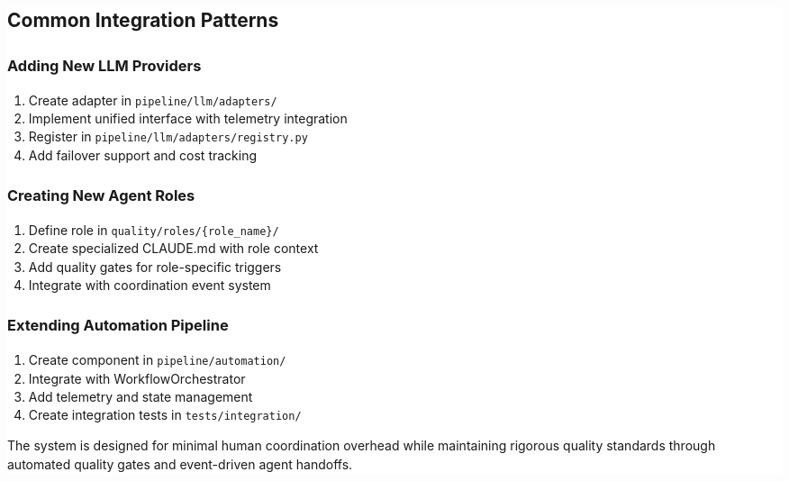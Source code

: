 ## Common Integration Patterns

### Adding New LLM Providers
1. Create adapter in `pipeline/llm/adapters/`
2. Implement unified interface with telemetry integration
3. Register in `pipeline/llm/adapters/registry.py`
4. Add failover support and cost tracking

### Creating New Agent Roles
1. Define role in `quality/roles/{role_name}/`
2. Create specialized CLAUDE.md with role context
3. Add quality gates for role-specific triggers
4. Integrate with coordination event system

### Extending Automation Pipeline
1. Create component in `pipeline/automation/`
2. Integrate with WorkflowOrchestrator
3. Add telemetry and state management
4. Create integration tests in `tests/integration/`

The system is designed for minimal human coordination overhead while maintaining rigorous quality standards through automated quality gates and event-driven agent handoffs.